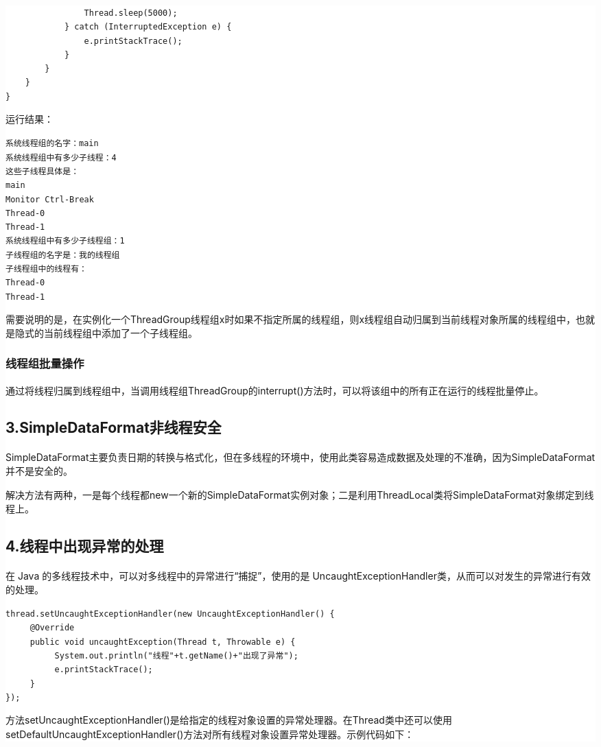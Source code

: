 ```
                Thread.sleep(5000);
            } catch (InterruptedException e) {
                e.printStackTrace();
            }
        }
    }
}
```

运行结果：

```
系统线程组的名字：main
系统线程组中有多少子线程：4
这些子线程具体是：
main
Monitor Ctrl-Break
Thread-0
Thread-1
系统线程组中有多少子线程组：1
子线程组的名字是：我的线程组
子线程组中的线程有：
Thread-0
Thread-1
```

需要说明的是，在实例化一个ThreadGroup线程组x时如果不指定所属的线程组，则x线程组自动归属到当前线程对象所属的线程组中，也就是隐式的当前线程组中添加了一个子线程组。



### 线程组批量操作

通过将线程归属到线程组中，当调用线程组ThreadGroup的interrupt()方法时，可以将该组中的所有正在运行的线程批量停止。

## 3.SimpleDataFormat非线程安全

SimpleDataFormat主要负责日期的转换与格式化，但在多线程的环境中，使用此类容易造成数据及处理的不准确，因为SimpleDataFormat并不是安全的。

解决方法有两种，一是每个线程都new一个新的SimpleDataFormat实例对象；二是利用ThreadLocal类将SimpleDataFormat对象绑定到线程上。

## 4.线程中出现异常的处理

在 Java 的多线程技术中，可以对多线程中的异常进行“捕捉”，使用的是 UncaughtExceptionHandler类，从而可以对发生的异常进行有效的处理。

```
thread.setUncaughtExceptionHandler(new UncaughtExceptionHandler() {
     @Override
     public void uncaughtException(Thread t, Throwable e) {
          System.out.println("线程"+t.getName()+"出现了异常");
          e.printStackTrace();
     }
});
```

方法setUncaughtExceptionHandler()是给指定的线程对象设置的异常处理器。在Thread类中还可以使用setDefaultUncaughtExceptionHandler()方法对所有线程对象设置异常处理器。示例代码如下：
